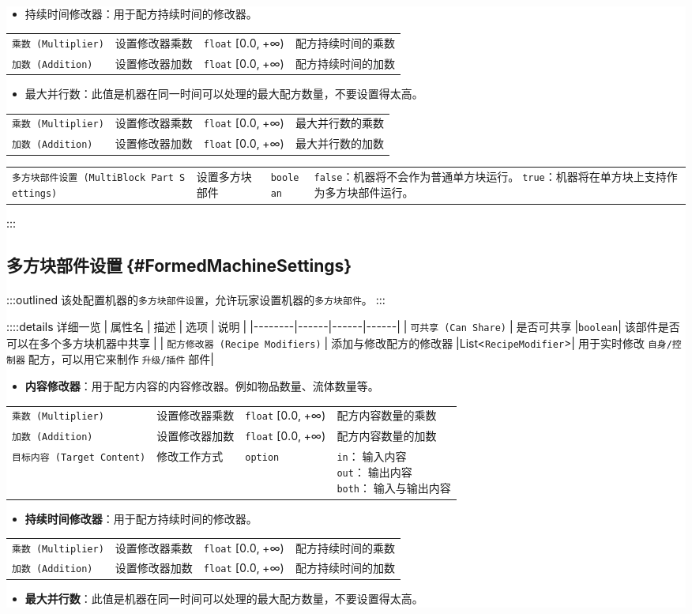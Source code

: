 - 持续时间修改器：用于配方持续时间的修改器。

|  |  |  |  |
|--------|------|------|------|
| `乘数 (Multiplier)` | 设置修改器乘数 |`float` [0.0, +∞)| 配方持续时间的乘数 |
| `加数 (Addition)` | 设置修改器加数 |`float` [0.0, +∞)| 配方持续时间的加数 |

- 最大并行数：此值是机器在同一时间可以处理的最大配方数量，不要设置得太高。

|  |  |  |  |
|--------|------|------|------|
| `乘数 (Multiplier)` | 设置修改器乘数 |`float` [0.0, +∞)| 最大并行数的乘数 |
| `加数 (Addition)` | 设置修改器加数 |`float` [0.0, +∞)| 最大并行数的加数 |

|  |  |  |  |
|--------|------|------|------|
| `多方块部件设置 (MultiBlock Part Settings)` | 设置多方块部件 |`boolean`| `false`：机器将不会作为普通单方块运行。 `true`：机器将在单方块上支持作为多方块部件运行。 |
:::

## 多方块部件设置 {#FormedMachineSettings}

:::outlined
该处配置机器的`多方块部件设置`，允许玩家设置机器的`多方块部件`。
:::

::::details 详细一览
| 属性名 | 描述 | 选项 | 说明 |
|--------|------|------|------|
| `可共享 (Can Share)` | 是否可共享 |`boolean`| 该部件是否可以在多个多方块机器中共享 |
| `配方修改器 (Recipe Modifiers)` | 添加与修改配方的修改器 |List<`RecipeModifier`>| 用于实时修改 `自身/控制器` 配方，可以用它来制作 `升级/插件` 部件|

- **内容修改器**：用于配方内容的内容修改器。例如物品数量、流体数量等。

|  |  |  |  |
|--------|------|------|------|
| `乘数 (Multiplier)` | 设置修改器乘数 |`float` [0.0, +∞)| 配方内容数量的乘数 |
| `加数 (Addition)` | 设置修改器加数 |`float` [0.0, +∞)| 配方内容数量的加数 |
| `目标内容 (Target Content)` | 修改工作方式 |`option`| `in`： 输入内容<br>`out`： 输出内容<br>`both`： 输入与输出内容 |

- **持续时间修改器**：用于配方持续时间的修改器。

|  |  |  |  |
|--------|------|------|------|
| `乘数 (Multiplier)` | 设置修改器乘数 |`float` [0.0, +∞)| 配方持续时间的乘数 |
| `加数 (Addition)` | 设置修改器加数 |`float` [0.0, +∞)| 配方持续时间的加数 |

- **最大并行数**：此值是机器在同一时间可以处理的最大配方数量，不要设置得太高。
